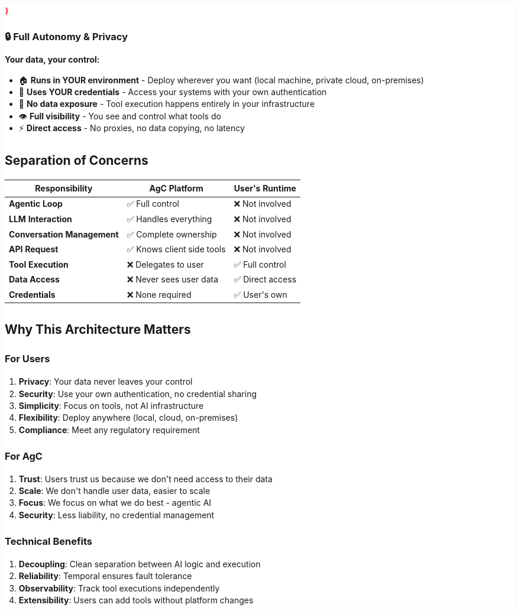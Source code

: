 ```json
}
```

### 🔒 Full Autonomy & Privacy

**Your data, your control:**
- 🏠 **Runs in YOUR environment** - Deploy wherever you want (local machine, private cloud, on-premises)
- 🔐 **Uses YOUR credentials** - Access your systems with your own authentication
- 🚫 **No data exposure** - Tool execution happens entirely in your infrastructure
- 👁️ **Full visibility** - You see and control what tools do
- ⚡ **Direct access** - No proxies, no data copying, no latency

## Separation of Concerns

| Responsibility              | AgC Platform                    | User's Runtime |
|-----------------------------|---------------------------------|----------------|
| **Agentic Loop**            | ✅ Full control                  | ❌ Not involved |
| **LLM Interaction**         | ✅ Handles everything            | ❌ Not involved |
| **Conversation Management** | ✅ Complete ownership            | ❌ Not involved |
| **API Request**             | ✅ Knows client side tools | ❌ Not involved |
| **Tool Execution**          | ❌ Delegates to user             | ✅ Full control |
| **Data Access**             | ❌ Never sees user data          | ✅ Direct access |
| **Credentials**             | ❌ None required                 | ✅ User's own |

## Why This Architecture Matters

### For Users
1. **Privacy**: Your data never leaves your control
2. **Security**: Use your own authentication, no credential sharing
3. **Simplicity**: Focus on tools, not AI infrastructure
4. **Flexibility**: Deploy anywhere (local, cloud, on-premises)
5. **Compliance**: Meet any regulatory requirement

### For AgC
1. **Trust**: Users trust us because we don't need access to their data
2. **Scale**: We don't handle user data, easier to scale
3. **Focus**: We focus on what we do best - agentic AI
4. **Security**: Less liability, no credential management

### Technical Benefits
1. **Decoupling**: Clean separation between AI logic and execution
2. **Reliability**: Temporal ensures fault tolerance
3. **Observability**: Track tool executions independently
4. **Extensibility**: Users can add tools without platform changes
